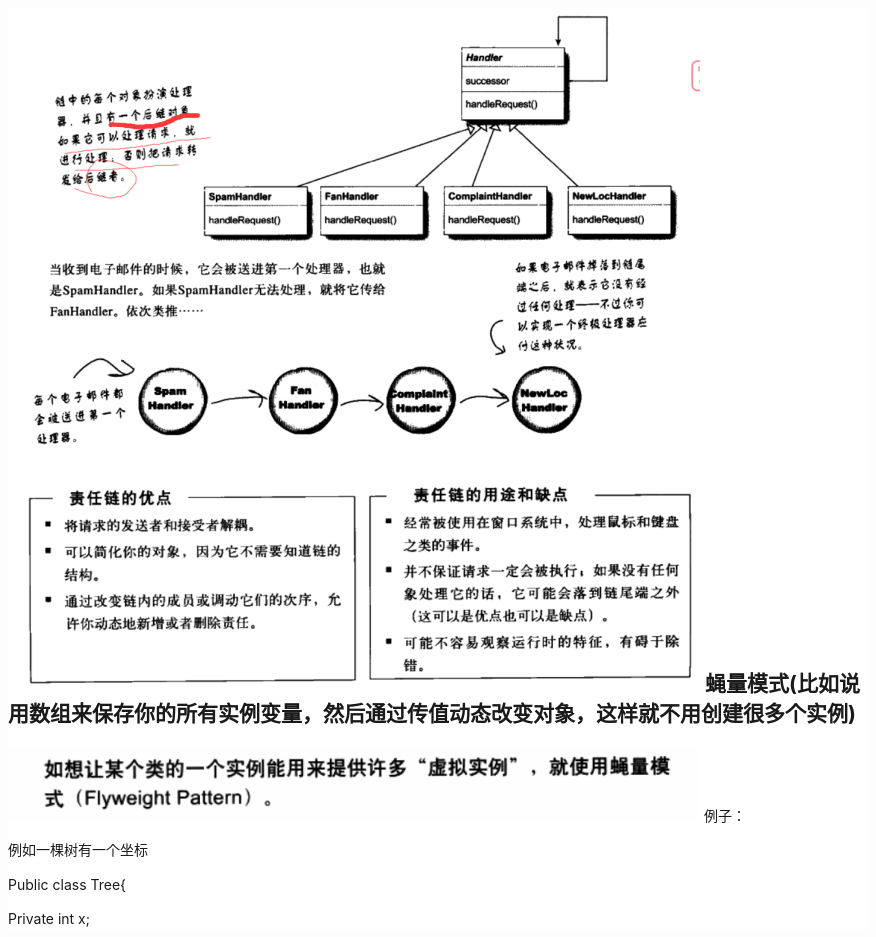 ![](../_v_images/_1582729441_13791.png)
![](../_v_images/_1582729456_24162.png)
****蝇量模式(比如说用数组来保存你的所有实例变量，然后通过传值动态改变对象，这样就不用创建很多个实例)****
---------------------------------------------------------
![](../_v_images/_1582729464_4678.png)
例子：

例如一棵树有一个坐标

Public class Tree{

  Private int x;
